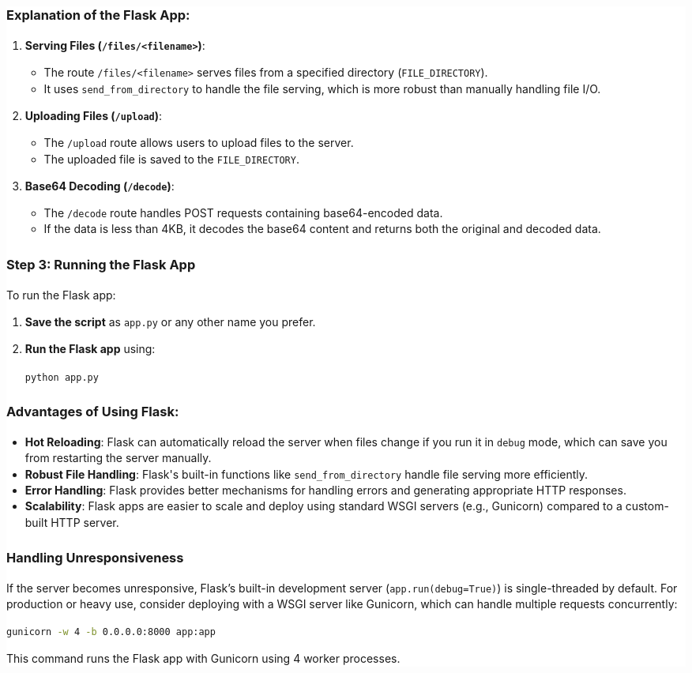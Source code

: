 ```python
```

### **Explanation of the Flask App:**

1. **Serving Files (`/files/<filename>`)**:
   - The route `/files/<filename>` serves files from a specified directory (`FILE_DIRECTORY`).
   - It uses `send_from_directory` to handle the file serving, which is more robust than manually handling file I/O.

2. **Uploading Files (`/upload`)**:
   - The `/upload` route allows users to upload files to the server.
   - The uploaded file is saved to the `FILE_DIRECTORY`.

3. **Base64 Decoding (`/decode`)**:
   - The `/decode` route handles POST requests containing base64-encoded data.
   - If the data is less than 4KB, it decodes the base64 content and returns both the original and decoded data.

### **Step 3: Running the Flask App**

To run the Flask app:

1. **Save the script** as `app.py` or any other name you prefer.
2. **Run the Flask app** using:

   ```bash
   python app.py
   ```

### **Advantages of Using Flask:**

- **Hot Reloading**: Flask can automatically reload the server when files change if you run it in `debug` mode, which can save you from restarting the server manually.
- **Robust File Handling**: Flask's built-in functions like `send_from_directory` handle file serving more efficiently.
- **Error Handling**: Flask provides better mechanisms for handling errors and generating appropriate HTTP responses.
- **Scalability**: Flask apps are easier to scale and deploy using standard WSGI servers (e.g., Gunicorn) compared to a custom-built HTTP server.

### **Handling Unresponsiveness**

If the server becomes unresponsive, Flask’s built-in development server (`app.run(debug=True)`) is single-threaded by default. For production or heavy use, consider deploying with a WSGI server like Gunicorn, which can handle multiple requests concurrently:

```bash
gunicorn -w 4 -b 0.0.0.0:8000 app:app
```

This command runs the Flask app with Gunicorn using 4 worker processes.

